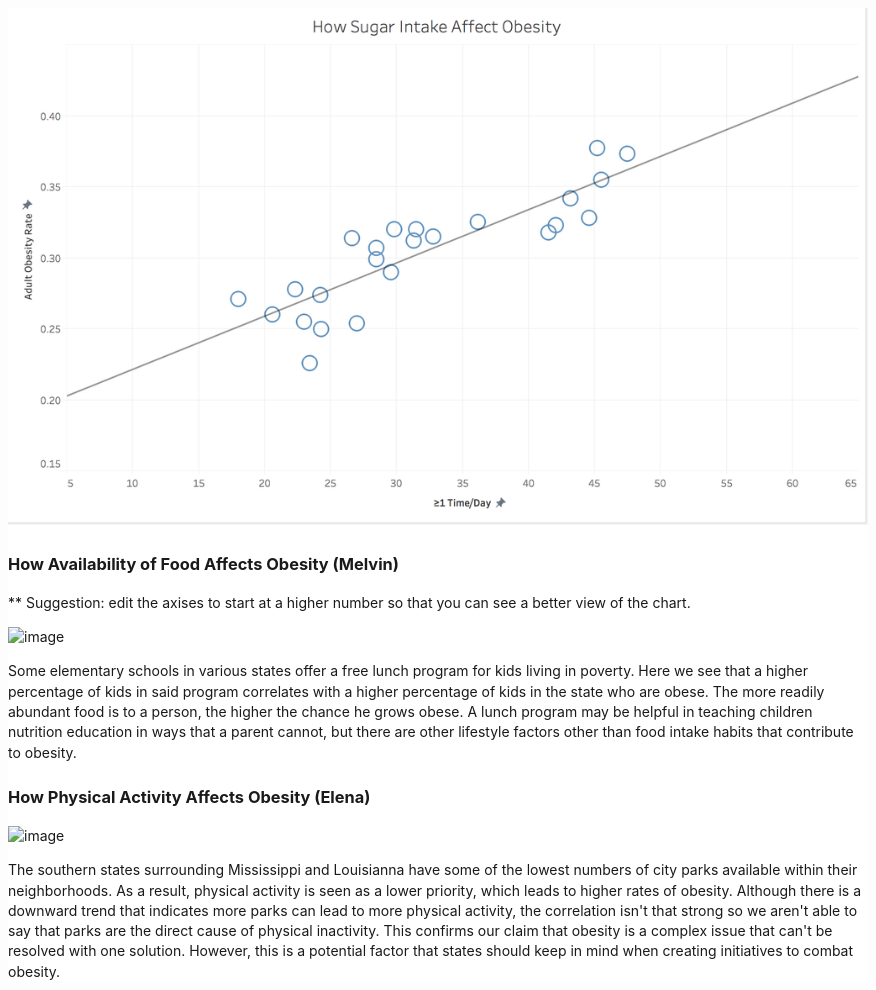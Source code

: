 ![image](img/sugar_intake.png)

### How Availability of Food Affects Obesity (Melvin)
** Suggestion: edit the axises to start at a higher number so that you can see a better view of the chart. 

![image](img/ChildObesity_VS_FreeLunch.png)

Some elementary schools in various states offer a free lunch program for kids living in poverty. Here we see that a higher percentage of kids in said program correlates with a higher percentage of kids in the state who are obese. The more readily abundant food is to a person, the higher the chance he grows obese. A lunch program may be helpful in teaching children nutrition education in ways that a parent cannot, but there are other lifestyle factors other than food intake habits that contribute to obesity.

### How Physical Activity Affects Obesity (Elena)

![image](https://user-images.githubusercontent.com/32119820/33409738-c4a5c152-d531-11e7-8066-16eb2825366e.png)

The southern states surrounding Mississippi and Louisianna have some of the lowest numbers of city parks available within their neighborhoods. As a result, physical activity is seen as a lower priority, which leads to higher rates of obesity. Although there is a downward trend that indicates more parks can lead to more physical activity, the correlation isn't that strong so we aren't able to say that parks are the direct cause of physical inactivity. This confirms our claim that obesity is a complex issue that can't be resolved with one solution. However, this is a potential factor that states should keep in mind when creating initiatives to combat obesity. 
